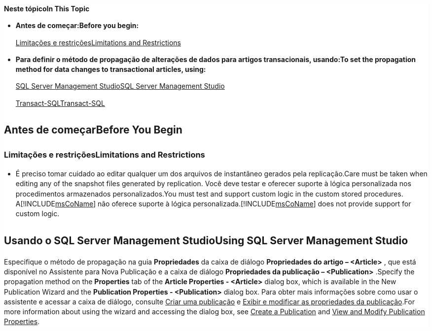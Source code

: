  <span data-ttu-id="5a855-107">**Neste tópico**</span><span class="sxs-lookup"><span data-stu-id="5a855-107">**In This Topic**</span></span>  
  
-   <span data-ttu-id="5a855-108">**Antes de começar:**</span><span class="sxs-lookup"><span data-stu-id="5a855-108">**Before you begin:**</span></span>  
  
     [<span data-ttu-id="5a855-109">Limitações e restrições</span><span class="sxs-lookup"><span data-stu-id="5a855-109">Limitations and Restrictions</span></span>](#Restrictions)  
  
-   <span data-ttu-id="5a855-110">**Para definir o método de propagação de alterações de dados para artigos transacionais, usando:**</span><span class="sxs-lookup"><span data-stu-id="5a855-110">**To set the propagation method for data changes to transactional articles, using:**</span></span>  
  
     [<span data-ttu-id="5a855-111">SQL Server Management Studio</span><span class="sxs-lookup"><span data-stu-id="5a855-111">SQL Server Management Studio</span></span>](#SSMSProcedure)  
  
     [<span data-ttu-id="5a855-112">Transact-SQL</span><span class="sxs-lookup"><span data-stu-id="5a855-112">Transact-SQL</span></span>](#TsqlProcedure)  
  
## <a name="before-you-begin"></a><span data-ttu-id="5a855-113">Antes de começar</span><span class="sxs-lookup"><span data-stu-id="5a855-113">Before You Begin</span></span>  
  
###  <a name="limitations-and-restrictions"></a><a name="Restrictions"></a> <span data-ttu-id="5a855-114">Limitações e restrições</span><span class="sxs-lookup"><span data-stu-id="5a855-114">Limitations and Restrictions</span></span>  
  
-   <span data-ttu-id="5a855-115">É preciso tomar cuidado ao editar qualquer um dos arquivos de instantâneo gerados pela replicação.</span><span class="sxs-lookup"><span data-stu-id="5a855-115">Care must be taken when editing any of the snapshot files generated by replication.</span></span> <span data-ttu-id="5a855-116">Você deve testar e oferecer suporte à lógica personalizada nos procedimentos armazenados personalizados.</span><span class="sxs-lookup"><span data-stu-id="5a855-116">You must test and support custom logic in the custom stored procedures.</span></span> <span data-ttu-id="5a855-117">A[!INCLUDE[msCoName](../../../includes/msconame-md.md)] não oferece suporte à lógica personalizada.</span><span class="sxs-lookup"><span data-stu-id="5a855-117">[!INCLUDE[msCoName](../../../includes/msconame-md.md)] does not provide support for custom logic.</span></span>  
  
##  <a name="using-sql-server-management-studio"></a><a name="SSMSProcedure"></a> <span data-ttu-id="5a855-118">Usando o SQL Server Management Studio</span><span class="sxs-lookup"><span data-stu-id="5a855-118">Using SQL Server Management Studio</span></span>  
 <span data-ttu-id="5a855-119">Especifique o método de propagação na guia **Propriedades** da caixa de diálogo **Propriedades do artigo – \<Article>** , que está disponível no Assistente para Nova Publicação e a caixa de diálogo **Propriedades da publicação – \<Publication>** .</span><span class="sxs-lookup"><span data-stu-id="5a855-119">Specify the propagation method on the **Properties** tab of the **Article Properties - \<Article>** dialog box, which is available in the New Publication Wizard and the **Publication Properties - \<Publication>** dialog box.</span></span> <span data-ttu-id="5a855-120">Para obter mais informações sobre como usar o assistente e acessar a caixa de diálogo, consulte [Criar uma publicação](create-a-publication.md) e [Exibir e modificar as propriedades da publicação](view-and-modify-publication-properties.md).</span><span class="sxs-lookup"><span data-stu-id="5a855-120">For more information about using the wizard and accessing the dialog box, see [Create a Publication](create-a-publication.md) and [View and Modify Publication Properties](view-and-modify-publication-properties.md).</span></span>  
  